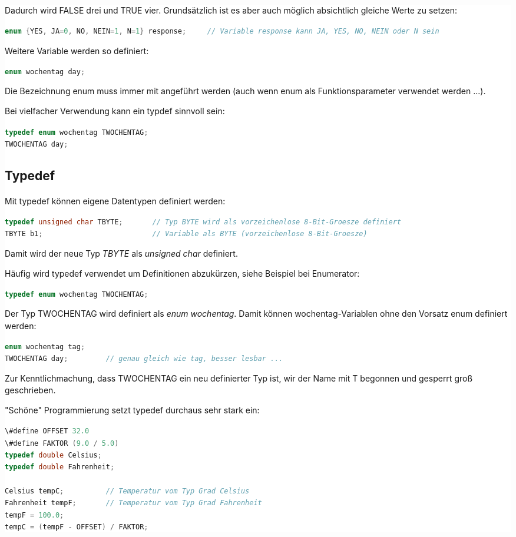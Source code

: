 Dadurch wird FALSE drei und TRUE vier. Grundsätzlich ist es aber auch möglich absichtlich gleiche Werte zu setzen:

```c
enum {YES, JA=0, NO, NEIN=1, N=1} response;		// Variable response kann JA, YES, NO, NEIN oder N sein
```

Weitere Variable werden so definiert:

```c
enum wochentag day;
```

Die Bezeichnung enum muss immer mit angeführt werden (auch wenn enum als Funktionsparameter verwendet werden ...).

Bei vielfacher Verwendung kann ein typdef sinnvoll sein:

```c
typedef enum wochentag TWOCHENTAG;
TWOCHENTAG day;
```

## Typedef

Mit typedef können eigene Datentypen definiert werden:

```c
typedef unsigned char TBYTE;       // Typ BYTE wird als vorzeichenlose 8-Bit-Groesze definiert
TBYTE b1;                          // Variable als BYTE (vorzeichenlose 8-Bit-Groesze)
```

Damit wird der neue Typ *TBYTE* als *unsigned char* definiert. 

Häufig wird typedef verwendet um Definitionen abzukürzen, siehe Beispiel bei Enumerator:

```c
typedef enum wochentag TWOCHENTAG;
```

Der Typ TWOCHENTAG wird definiert als *enum wochentag*. Damit können wochentag-Variablen ohne den Vorsatz enum definiert werden:

```c
enum wochentag tag;
TWOCHENTAG day;			// genau gleich wie tag, besser lesbar ...
```

Zur Kenntlichmachung, dass TWOCHENTAG ein neu definierter Typ ist, wir der Name mit T begonnen und gesperrt groß geschrieben. 

"Schöne" Programmierung setzt typedef durchaus sehr stark ein:

```c
\#define OFFSET 32.0
\#define FAKTOR (9.0 / 5.0)
typedef double Celsius;
typedef double Fahrenheit;

Celsius tempC;          // Temperatur vom Typ Grad Celsius
Fahrenheit tempF;       // Temperatur vom Typ Grad Fahrenheit
tempF = 100.0;
tempC = (tempF - OFFSET) / FAKTOR;
```
